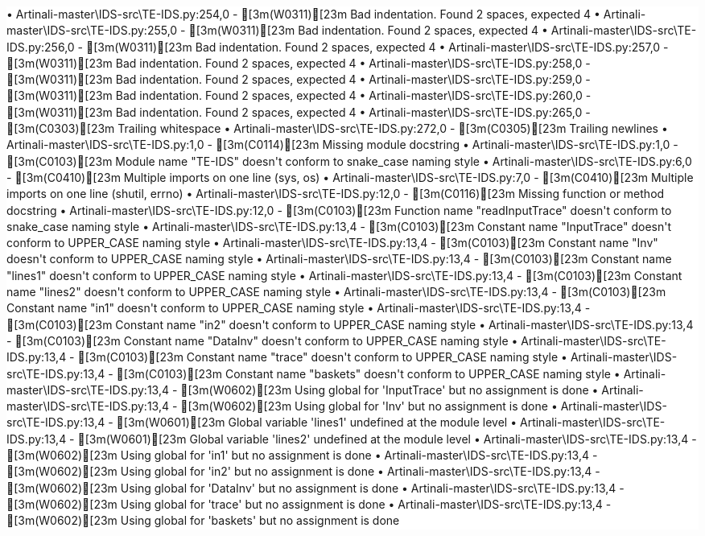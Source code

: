 • Artinali-master\IDS-src\TE-IDS.py:254,0 - [3m(W0311)[23m Bad indentation. Found 2 spaces, expected 4
• Artinali-master\IDS-src\TE-IDS.py:255,0 - [3m(W0311)[23m Bad indentation. Found 2 spaces, expected 4
• Artinali-master\IDS-src\TE-IDS.py:256,0 - [3m(W0311)[23m Bad indentation. Found 2 spaces, expected 4
• Artinali-master\IDS-src\TE-IDS.py:257,0 - [3m(W0311)[23m Bad indentation. Found 2 spaces, expected 4
• Artinali-master\IDS-src\TE-IDS.py:258,0 - [3m(W0311)[23m Bad indentation. Found 2 spaces, expected 4
• Artinali-master\IDS-src\TE-IDS.py:259,0 - [3m(W0311)[23m Bad indentation. Found 2 spaces, expected 4
• Artinali-master\IDS-src\TE-IDS.py:260,0 - [3m(W0311)[23m Bad indentation. Found 2 spaces, expected 4
• Artinali-master\IDS-src\TE-IDS.py:265,0 - [3m(C0303)[23m Trailing whitespace
• Artinali-master\IDS-src\TE-IDS.py:272,0 - [3m(C0305)[23m Trailing newlines
• Artinali-master\IDS-src\TE-IDS.py:1,0 - [3m(C0114)[23m Missing module docstring
• Artinali-master\IDS-src\TE-IDS.py:1,0 - [3m(C0103)[23m Module name "TE-IDS" doesn't conform to snake_case naming style
• Artinali-master\IDS-src\TE-IDS.py:6,0 - [3m(C0410)[23m Multiple imports on one line (sys, os)
• Artinali-master\IDS-src\TE-IDS.py:7,0 - [3m(C0410)[23m Multiple imports on one line (shutil, errno)
• Artinali-master\IDS-src\TE-IDS.py:12,0 - [3m(C0116)[23m Missing function or method docstring
• Artinali-master\IDS-src\TE-IDS.py:12,0 - [3m(C0103)[23m Function name "readInputTrace" doesn't conform to snake_case naming
  style
• Artinali-master\IDS-src\TE-IDS.py:13,4 - [3m(C0103)[23m Constant name "InputTrace" doesn't conform to UPPER_CASE naming
  style
• Artinali-master\IDS-src\TE-IDS.py:13,4 - [3m(C0103)[23m Constant name "Inv" doesn't conform to UPPER_CASE naming style
• Artinali-master\IDS-src\TE-IDS.py:13,4 - [3m(C0103)[23m Constant name "lines1" doesn't conform to UPPER_CASE naming style
• Artinali-master\IDS-src\TE-IDS.py:13,4 - [3m(C0103)[23m Constant name "lines2" doesn't conform to UPPER_CASE naming style
• Artinali-master\IDS-src\TE-IDS.py:13,4 - [3m(C0103)[23m Constant name "in1" doesn't conform to UPPER_CASE naming style
• Artinali-master\IDS-src\TE-IDS.py:13,4 - [3m(C0103)[23m Constant name "in2" doesn't conform to UPPER_CASE naming style
• Artinali-master\IDS-src\TE-IDS.py:13,4 - [3m(C0103)[23m Constant name "DataInv" doesn't conform to UPPER_CASE naming style
• Artinali-master\IDS-src\TE-IDS.py:13,4 - [3m(C0103)[23m Constant name "trace" doesn't conform to UPPER_CASE naming style
• Artinali-master\IDS-src\TE-IDS.py:13,4 - [3m(C0103)[23m Constant name "baskets" doesn't conform to UPPER_CASE naming style
• Artinali-master\IDS-src\TE-IDS.py:13,4 - [3m(W0602)[23m Using global for 'InputTrace' but no assignment is done
• Artinali-master\IDS-src\TE-IDS.py:13,4 - [3m(W0602)[23m Using global for 'Inv' but no assignment is done
• Artinali-master\IDS-src\TE-IDS.py:13,4 - [3m(W0601)[23m Global variable 'lines1' undefined at the module level
• Artinali-master\IDS-src\TE-IDS.py:13,4 - [3m(W0601)[23m Global variable 'lines2' undefined at the module level
• Artinali-master\IDS-src\TE-IDS.py:13,4 - [3m(W0602)[23m Using global for 'in1' but no assignment is done
• Artinali-master\IDS-src\TE-IDS.py:13,4 - [3m(W0602)[23m Using global for 'in2' but no assignment is done
• Artinali-master\IDS-src\TE-IDS.py:13,4 - [3m(W0602)[23m Using global for 'DataInv' but no assignment is done
• Artinali-master\IDS-src\TE-IDS.py:13,4 - [3m(W0602)[23m Using global for 'trace' but no assignment is done
• Artinali-master\IDS-src\TE-IDS.py:13,4 - [3m(W0602)[23m Using global for 'baskets' but no assignment is done